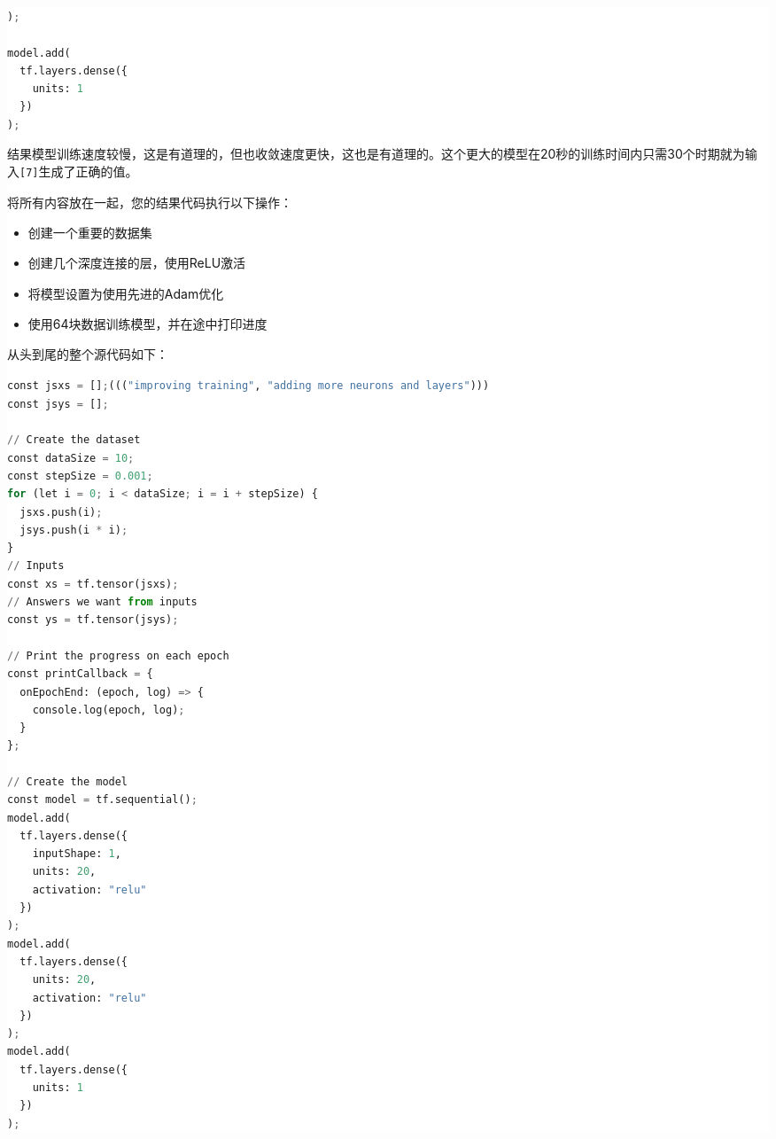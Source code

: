 ```py
);

model.add(
  tf.layers.dense({
    units: 1
  })
);
```

结果模型训练速度较慢，这是有道理的，但也收敛速度更快，这也是有道理的。这个更大的模型在20秒的训练时间内只需30个时期就为输入`[7]`生成了正确的值。

将所有内容放在一起，您的结果代码执行以下操作：

+   创建一个重要的数据集

+   创建几个深度连接的层，使用ReLU激活

+   将模型设置为使用先进的Adam优化

+   使用64块数据训练模型，并在途中打印进度

从头到尾的整个源代码如下：

```py
const jsxs = [];((("improving training", "adding more neurons and layers")))
const jsys = [];

// Create the dataset
const dataSize = 10;
const stepSize = 0.001;
for (let i = 0; i < dataSize; i = i + stepSize) {
  jsxs.push(i);
  jsys.push(i * i);
}
// Inputs
const xs = tf.tensor(jsxs);
// Answers we want from inputs
const ys = tf.tensor(jsys);

// Print the progress on each epoch
const printCallback = {
  onEpochEnd: (epoch, log) => {
    console.log(epoch, log);
  }
};

// Create the model
const model = tf.sequential();
model.add(
  tf.layers.dense({
    inputShape: 1,
    units: 20,
    activation: "relu"
  })
);
model.add(
  tf.layers.dense({
    units: 20,
    activation: "relu"
  })
);
model.add(
  tf.layers.dense({
    units: 1
  })
);

```